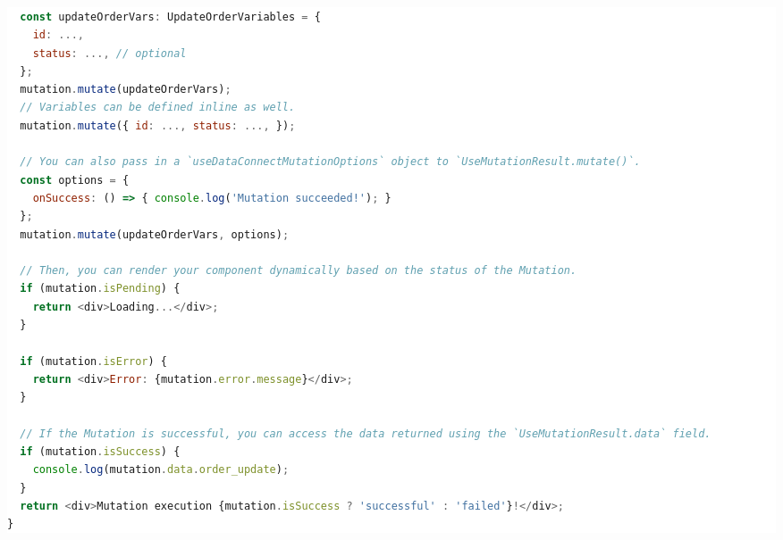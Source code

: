 ```javascript
  const updateOrderVars: UpdateOrderVariables = {
    id: ..., 
    status: ..., // optional
  };
  mutation.mutate(updateOrderVars);
  // Variables can be defined inline as well.
  mutation.mutate({ id: ..., status: ..., });

  // You can also pass in a `useDataConnectMutationOptions` object to `UseMutationResult.mutate()`.
  const options = {
    onSuccess: () => { console.log('Mutation succeeded!'); }
  };
  mutation.mutate(updateOrderVars, options);

  // Then, you can render your component dynamically based on the status of the Mutation.
  if (mutation.isPending) {
    return <div>Loading...</div>;
  }

  if (mutation.isError) {
    return <div>Error: {mutation.error.message}</div>;
  }

  // If the Mutation is successful, you can access the data returned using the `UseMutationResult.data` field.
  if (mutation.isSuccess) {
    console.log(mutation.data.order_update);
  }
  return <div>Mutation execution {mutation.isSuccess ? 'successful' : 'failed'}!</div>;
}
```

